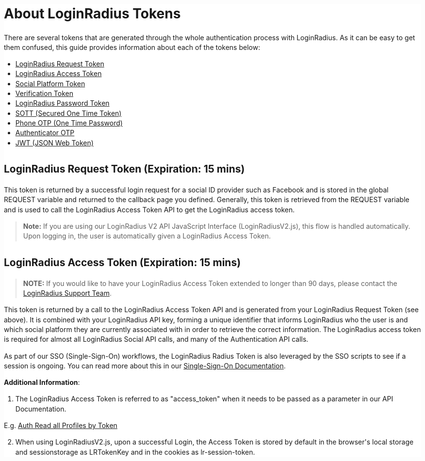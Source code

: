 # About LoginRadius Tokens

There are several tokens that are generated through the whole authentication process with LoginRadius. As it can be easy to get them confused, this guide provides information about each of the tokens below:

- [LoginRadius Request Token](#loginradius-request-token-expiration-15-mins)
- [LoginRadius Access Token](#loginradius-access-token-expiration-15-mins)
- [Social Platform Token](#social-platform-token-expiration-varies-by-network)
- [Verification Token](#verification-token)
- [LoginRadius Password Token](#loginradius-password-token-expiration-24-hours)
- [SOTT (Secured One Time Token)](#sott-secured-one-time-token)
- [Phone OTP (One Time Password)](#phone-otp-one-time-password)
- [Authenticator OTP](#authenticator-otp-one-time-password)
- [JWT (JSON Web Token)](#jwt-json-web-token)

## LoginRadius Request Token (Expiration: 15 mins)

This token is returned by a successful login request for a social ID provider such as Facebook and is stored in the global REQUEST variable and returned to the callback page you defined. Generally, this token is retrieved from the REQUEST variable and is used to call the LoginRadius Access Token API to get the LoginRadius access token.

> **Note:** If you are using our LoginRadius V2 API JavaScript Interface (LoginRadiusV2.js), this flow is handled automatically.
Upon logging in, the user is automatically given a LoginRadius Access Token.

## LoginRadius Access Token (Expiration: 15 mins)

>**NOTE:** If you would like to have your LoginRadius Access Token extended to longer than 90 days, please contact the [ LoginRadius Support Team](https://adminconsole.loginradius.com/support/tickets/open-a-new-ticket).

This token is returned by a call to the LoginRadius Access Token API and is generated from your LoginRadius Request Token (see above). It is combined with your LoginRadius API key, forming a unique identifier that informs LoginRadius who the user is and which social platform they are currently associated with in order to retrieve the correct information. The LoginRadius access token is required for almost all LoginRadius Social API calls, and many of the Authentication API calls.

As part of our SSO (Single-Sign-On) workflows, the LoginRadius Radius Token is also leveraged by the SSO scripts to see if a session is ongoing. You can read more about this in our [Single-Sign-On Documentation](https://www.loginradius.com/docs/api/v2/single-sign-on/getting-started#customvalidationmessagehook11).

**Additional Information**:

1. The LoginRadius Access Token is referred to as "access_token" when it needs to be passed as a parameter in our API Documentation.

E.g. [Auth Read all Profiles by Token](https://www.loginradius.com/docs/api/v2/user-registration/auth-readall-profiles-by-token)

2. When using LoginRadiusV2.js, upon a successful Login, the Access Token is stored by default in the browser's local storage and sessionstorage as LRTokenKey and in the cookies as lr-session-token.
